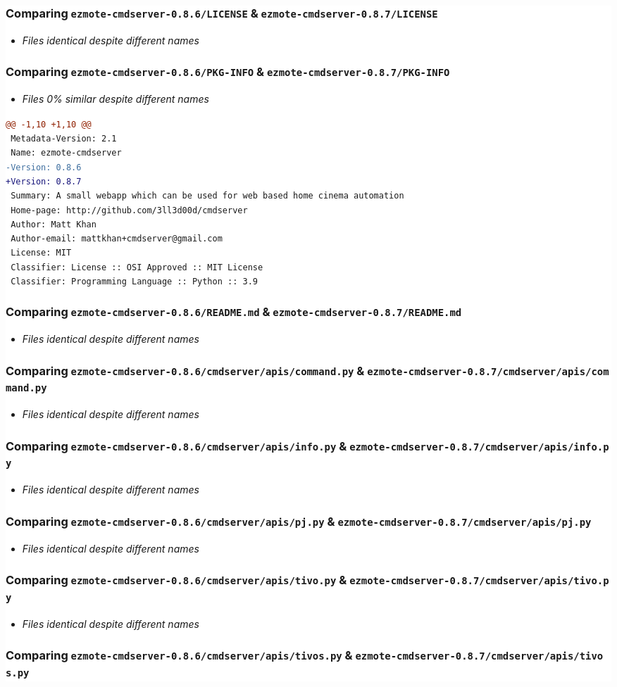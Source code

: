 ### Comparing `ezmote-cmdserver-0.8.6/LICENSE` & `ezmote-cmdserver-0.8.7/LICENSE`

 * *Files identical despite different names*

### Comparing `ezmote-cmdserver-0.8.6/PKG-INFO` & `ezmote-cmdserver-0.8.7/PKG-INFO`

 * *Files 0% similar despite different names*

```diff
@@ -1,10 +1,10 @@
 Metadata-Version: 2.1
 Name: ezmote-cmdserver
-Version: 0.8.6
+Version: 0.8.7
 Summary: A small webapp which can be used for web based home cinema automation
 Home-page: http://github.com/3ll3d00d/cmdserver
 Author: Matt Khan
 Author-email: mattkhan+cmdserver@gmail.com
 License: MIT
 Classifier: License :: OSI Approved :: MIT License
 Classifier: Programming Language :: Python :: 3.9
```

### Comparing `ezmote-cmdserver-0.8.6/README.md` & `ezmote-cmdserver-0.8.7/README.md`

 * *Files identical despite different names*

### Comparing `ezmote-cmdserver-0.8.6/cmdserver/apis/command.py` & `ezmote-cmdserver-0.8.7/cmdserver/apis/command.py`

 * *Files identical despite different names*

### Comparing `ezmote-cmdserver-0.8.6/cmdserver/apis/info.py` & `ezmote-cmdserver-0.8.7/cmdserver/apis/info.py`

 * *Files identical despite different names*

### Comparing `ezmote-cmdserver-0.8.6/cmdserver/apis/pj.py` & `ezmote-cmdserver-0.8.7/cmdserver/apis/pj.py`

 * *Files identical despite different names*

### Comparing `ezmote-cmdserver-0.8.6/cmdserver/apis/tivo.py` & `ezmote-cmdserver-0.8.7/cmdserver/apis/tivo.py`

 * *Files identical despite different names*

### Comparing `ezmote-cmdserver-0.8.6/cmdserver/apis/tivos.py` & `ezmote-cmdserver-0.8.7/cmdserver/apis/tivos.py`
